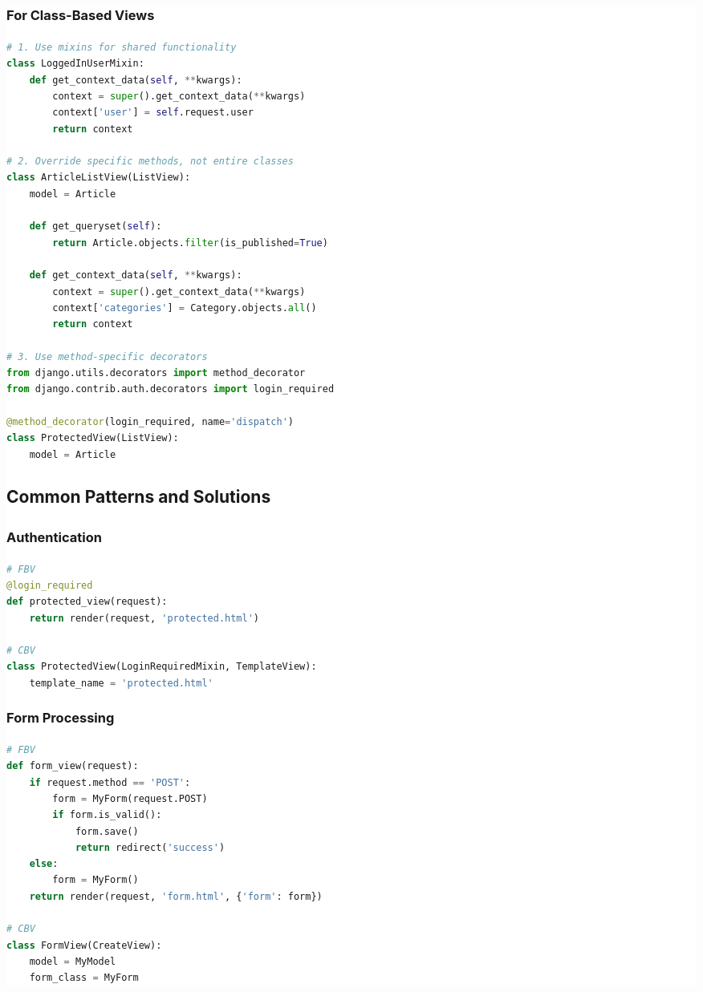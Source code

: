 ### For Class-Based Views

```python
# 1. Use mixins for shared functionality
class LoggedInUserMixin:
    def get_context_data(self, **kwargs):
        context = super().get_context_data(**kwargs)
        context['user'] = self.request.user
        return context

# 2. Override specific methods, not entire classes
class ArticleListView(ListView):
    model = Article
    
    def get_queryset(self):
        return Article.objects.filter(is_published=True)
    
    def get_context_data(self, **kwargs):
        context = super().get_context_data(**kwargs)
        context['categories'] = Category.objects.all()
        return context

# 3. Use method-specific decorators
from django.utils.decorators import method_decorator
from django.contrib.auth.decorators import login_required

@method_decorator(login_required, name='dispatch')
class ProtectedView(ListView):
    model = Article
```

## Common Patterns and Solutions

### Authentication

```python
# FBV
@login_required
def protected_view(request):
    return render(request, 'protected.html')

# CBV
class ProtectedView(LoginRequiredMixin, TemplateView):
    template_name = 'protected.html'
```

### Form Processing

```python
# FBV
def form_view(request):
    if request.method == 'POST':
        form = MyForm(request.POST)
        if form.is_valid():
            form.save()
            return redirect('success')
    else:
        form = MyForm()
    return render(request, 'form.html', {'form': form})

# CBV
class FormView(CreateView):
    model = MyModel
    form_class = MyForm
```